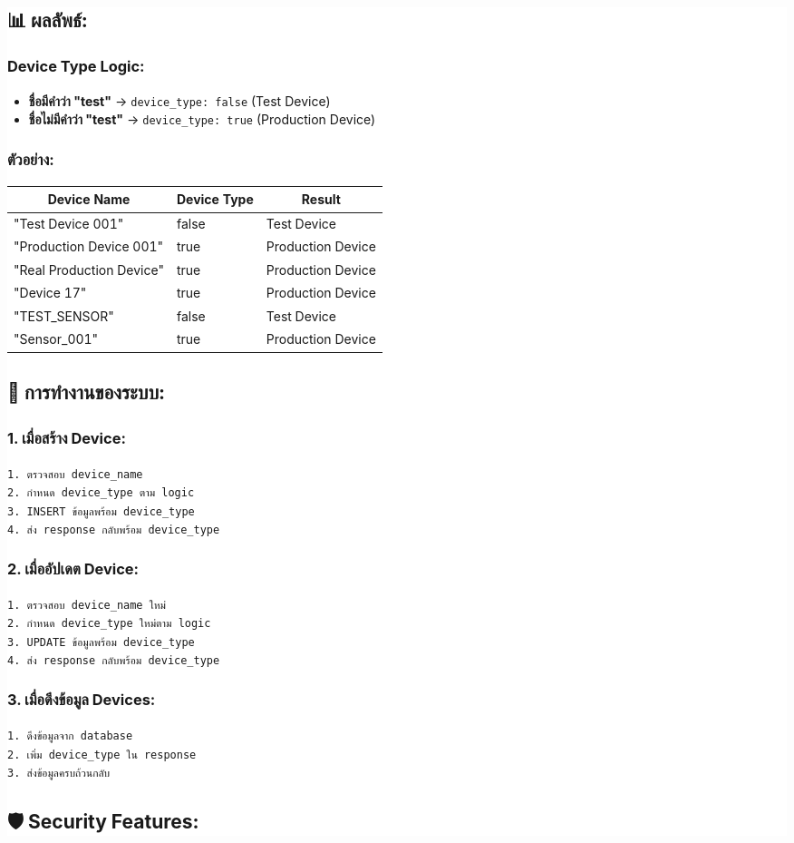 ```json
```

## 📊 **ผลลัพธ์:**

### **Device Type Logic:**
- **ชื่อมีคำว่า "test"** → `device_type: false` (Test Device)
- **ชื่อไม่มีคำว่า "test"** → `device_type: true` (Production Device)

### **ตัวอย่าง:**
| Device Name | Device Type | Result |
|-------------|-------------|---------|
| "Test Device 001" | false | Test Device |
| "Production Device 001" | true | Production Device |
| "Real Production Device" | true | Production Device |
| "Device 17" | true | Production Device |
| "TEST_SENSOR" | false | Test Device |
| "Sensor_001" | true | Production Device |

## 🔄 **การทำงานของระบบ:**

### **1. เมื่อสร้าง Device:**
```
1. ตรวจสอบ device_name
2. กำหนด device_type ตาม logic
3. INSERT ข้อมูลพร้อม device_type
4. ส่ง response กลับพร้อม device_type
```

### **2. เมื่ออัปเดต Device:**
```
1. ตรวจสอบ device_name ใหม่
2. กำหนด device_type ใหม่ตาม logic
3. UPDATE ข้อมูลพร้อม device_type
4. ส่ง response กลับพร้อม device_type
```

### **3. เมื่อดึงข้อมูล Devices:**
```
1. ดึงข้อมูลจาก database
2. เพิ่ม device_type ใน response
3. ส่งข้อมูลครบถ้วนกลับ
```

## 🛡️ **Security Features:**
